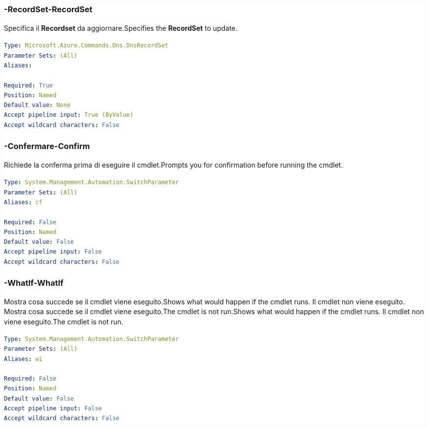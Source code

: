 ### <span data-ttu-id="ad712-129">-RecordSet</span><span class="sxs-lookup"><span data-stu-id="ad712-129">-RecordSet</span></span>
<span data-ttu-id="ad712-130">Specifica il **Recordset** da aggiornare.</span><span class="sxs-lookup"><span data-stu-id="ad712-130">Specifies the **RecordSet** to update.</span></span>

```yaml
Type: Microsoft.Azure.Commands.Dns.DnsRecordSet
Parameter Sets: (All)
Aliases:

Required: True
Position: Named
Default value: None
Accept pipeline input: True (ByValue)
Accept wildcard characters: False
```

### <span data-ttu-id="ad712-131">-Confermare</span><span class="sxs-lookup"><span data-stu-id="ad712-131">-Confirm</span></span>
<span data-ttu-id="ad712-132">Richiede la conferma prima di eseguire il cmdlet.</span><span class="sxs-lookup"><span data-stu-id="ad712-132">Prompts you for confirmation before running the cmdlet.</span></span>

```yaml
Type: System.Management.Automation.SwitchParameter
Parameter Sets: (All)
Aliases: cf

Required: False
Position: Named
Default value: False
Accept pipeline input: False
Accept wildcard characters: False
```

### <span data-ttu-id="ad712-133">-WhatIf</span><span class="sxs-lookup"><span data-stu-id="ad712-133">-WhatIf</span></span>
<span data-ttu-id="ad712-134">Mostra cosa succede se il cmdlet viene eseguito.</span><span class="sxs-lookup"><span data-stu-id="ad712-134">Shows what would happen if the cmdlet runs.</span></span> <span data-ttu-id="ad712-135">Il cmdlet non viene eseguito. Mostra cosa succede se il cmdlet viene eseguito.</span><span class="sxs-lookup"><span data-stu-id="ad712-135">The cmdlet is not run.Shows what would happen if the cmdlet runs.</span></span> <span data-ttu-id="ad712-136">Il cmdlet non viene eseguito.</span><span class="sxs-lookup"><span data-stu-id="ad712-136">The cmdlet is not run.</span></span>

```yaml
Type: System.Management.Automation.SwitchParameter
Parameter Sets: (All)
Aliases: wi

Required: False
Position: Named
Default value: False
Accept pipeline input: False
Accept wildcard characters: False
```
